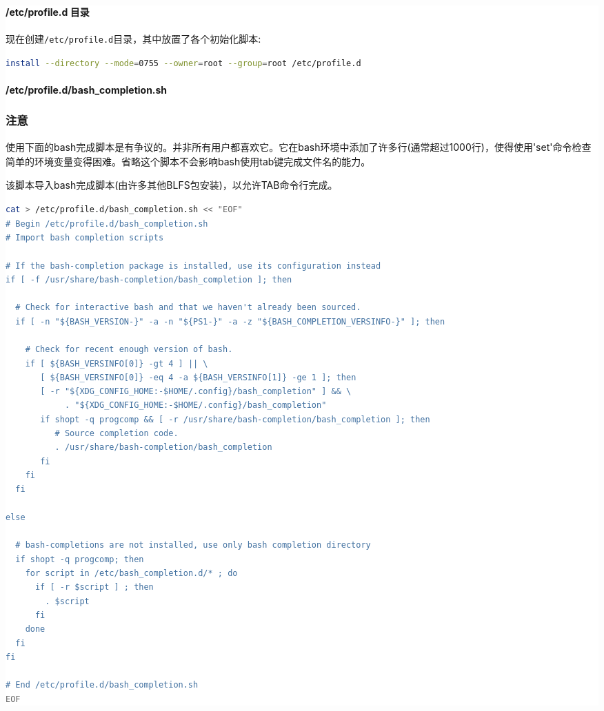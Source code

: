 #### /etc/profile.d 目录

现在创建`/etc/profile.d`目录，其中放置了各个初始化脚本:

```bash
install --directory --mode=0755 --owner=root --group=root /etc/profile.d
```

#### /etc/profile.d/bash_completion.sh

### 注意

使用下面的bash完成脚本是有争议的。并非所有用户都喜欢它。它在bash环境中添加了许多行(通常超过1000行)，使得使用'set'命令检查简单的环境变量变得困难。省略这个脚本不会影响bash使用tab键完成文件名的能力。

该脚本导入bash完成脚本(由许多其他BLFS包安装)，以允许TAB命令行完成。

```bash
cat > /etc/profile.d/bash_completion.sh << "EOF"
# Begin /etc/profile.d/bash_completion.sh
# Import bash completion scripts

# If the bash-completion package is installed, use its configuration instead
if [ -f /usr/share/bash-completion/bash_completion ]; then

  # Check for interactive bash and that we haven't already been sourced.
  if [ -n "${BASH_VERSION-}" -a -n "${PS1-}" -a -z "${BASH_COMPLETION_VERSINFO-}" ]; then

    # Check for recent enough version of bash.
    if [ ${BASH_VERSINFO[0]} -gt 4 ] || \
       [ ${BASH_VERSINFO[0]} -eq 4 -a ${BASH_VERSINFO[1]} -ge 1 ]; then
       [ -r "${XDG_CONFIG_HOME:-$HOME/.config}/bash_completion" ] && \
            . "${XDG_CONFIG_HOME:-$HOME/.config}/bash_completion"
       if shopt -q progcomp && [ -r /usr/share/bash-completion/bash_completion ]; then
          # Source completion code.
          . /usr/share/bash-completion/bash_completion
       fi
    fi
  fi

else

  # bash-completions are not installed, use only bash completion directory
  if shopt -q progcomp; then
    for script in /etc/bash_completion.d/* ; do
      if [ -r $script ] ; then
        . $script
      fi
    done
  fi
fi

# End /etc/profile.d/bash_completion.sh
EOF
```
